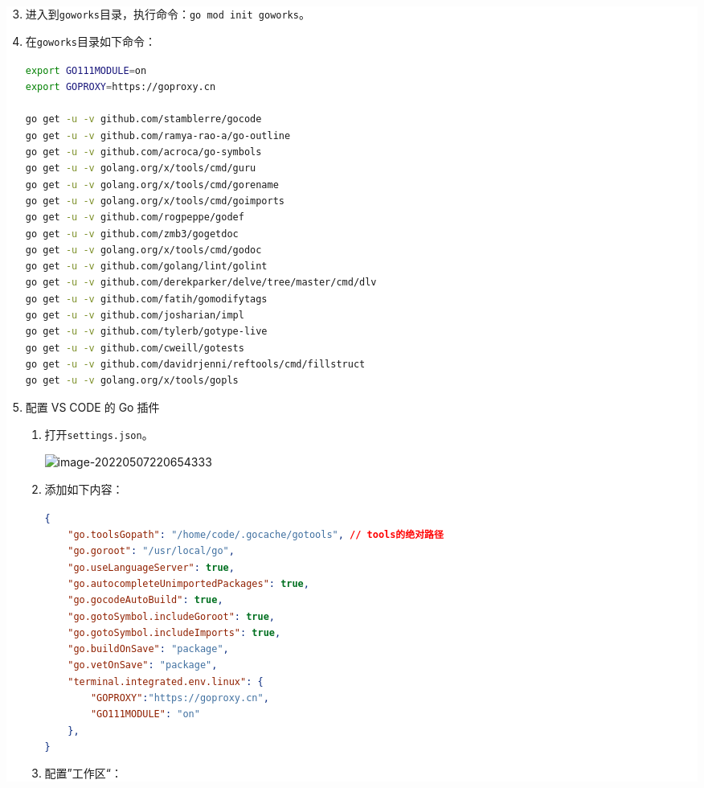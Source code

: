 3. 进入到`goworks`目录，执行命令：`go mod init goworks`。

4. 在`goworks`目录如下命令：

   ```bash
   export GO111MODULE=on
   export GOPROXY=https://goproxy.cn
   
   go get -u -v github.com/stamblerre/gocode
   go get -u -v github.com/ramya-rao-a/go-outline
   go get -u -v github.com/acroca/go-symbols
   go get -u -v golang.org/x/tools/cmd/guru
   go get -u -v golang.org/x/tools/cmd/gorename
   go get -u -v golang.org/x/tools/cmd/goimports
   go get -u -v github.com/rogpeppe/godef
   go get -u -v github.com/zmb3/gogetdoc
   go get -u -v golang.org/x/tools/cmd/godoc
   go get -u -v github.com/golang/lint/golint
   go get -u -v github.com/derekparker/delve/tree/master/cmd/dlv
   go get -u -v github.com/fatih/gomodifytags
   go get -u -v github.com/josharian/impl
   go get -u -v github.com/tylerb/gotype-live
   go get -u -v github.com/cweill/gotests
   go get -u -v github.com/davidrjenni/reftools/cmd/fillstruct
   go get -u -v golang.org/x/tools/gopls
   ```

5. 配置 VS CODE 的 Go 插件

   1. 打开`settings.json`。

      ![image-20220507220654333](/img/go/vscodego/image-20220507220654333.png)

   2. 添加如下内容：

      ```json
      {
          "go.toolsGopath": "/home/code/.gocache/gotools", // tools的绝对路径
          "go.goroot": "/usr/local/go",
          "go.useLanguageServer": true,
          "go.autocompleteUnimportedPackages": true,
          "go.gocodeAutoBuild": true,
          "go.gotoSymbol.includeGoroot": true,
          "go.gotoSymbol.includeImports": true,
          "go.buildOnSave": "package",
          "go.vetOnSave": "package",
          "terminal.integrated.env.linux": {
              "GOPROXY":"https://goproxy.cn",
              "GO111MODULE": "on"
          },
      }
      ```

   3. 配置”工作区“：
